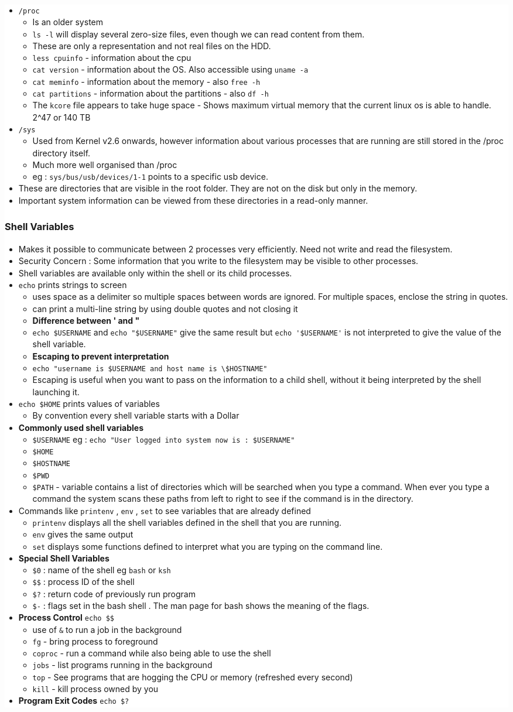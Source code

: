 * `/proc`
  * Is an older system
  * `ls -l` will display several zero-size files, even though we can read content from them.
  * These are only a representation and not real files on the HDD.
  * `less cpuinfo` - information about the cpu
  * `cat version` - information about the OS. Also accessible using `uname -a`
  * `cat meminfo` - information about the memory - also `free -h`
  * `cat partitions` - information about the partitions - also `df -h`
  * The `kcore` file appears to take huge space - Shows maximum virtual memory that the current linux os is able to handle. 2^47 or 140 TB
* `/sys`
  * Used from Kernel v2.6 onwards, however information about various processes that are running are still stored in the /proc directory itself.
  * Much more well organised than /proc
  * eg : `sys/bus/usb/devices/1-1` points to a specific usb device.
* These are directories that are visible in the root folder. They are not on the disk but only in the memory.
* Important system information can be viewed from these directories in a read-only manner.

### Shell Variables

* Makes it possible to communicate between 2 processes very efficiently. Need not write and read the filesystem.
* Security Concern : Some information that you write to the filesystem may be visible to other processes.
* Shell variables are available only within the shell or its child processes.
* `echo` prints strings to screen
  * uses space as a delimiter so multiple spaces between words are ignored. For multiple spaces, enclose the string in quotes.
  * can print a multi-line string by using double quotes and not closing it
  * **Difference between ' and "**
  * `echo $USERNAME` and `echo "$USERNAME"` give the same result but `echo '$USERNAME'` is not interpreted to give the value of the shell variable.
  * **Escaping to prevent interpretation**
  * `echo "username is $USERNAME and host name is \$HOSTNAME"`
  * Escaping is useful when you want to pass on the information to a child shell, without it being interpreted by the shell launching it.
* `echo $HOME` prints values of variables
  * By convention every shell variable starts with a Dollar
* **Commonly used shell variables**
  * `$USERNAME` eg : `echo "User logged into system now is : $USERNAME"`
  * `$HOME`
  * `$HOSTNAME`
  * `$PWD`
  * `$PATH` - variable contains a list of directories which will be searched when you type a command. When ever you type a command the system scans these paths from left to right to see if the command is in the directory.
* Commands like `printenv` , `env` , `set` to see variables that are already defined
  * `printenv` displays all the shell variables defined in the shell that you are running.
  * `env` gives the same output
  * `set` displays some functions defined to interpret what you are typing on the command line.
* **Special Shell Variables**
  * `$0` : name of the shell eg `bash` or `ksh`
  * `$$` : process ID of the shell
  * `$?` : return code of previously run program
  * `$-` : flags set in the bash shell . The man page for bash shows the meaning of the flags.
* **Process Control** `echo $$`
  * use of `&` to run a job in the background
  * `fg` - bring process to foreground
  * `coproc` - run a command while also being able to use the shell
  * `jobs` - list programs running in the background
  * `top` - See programs that are hogging the CPU or memory (refreshed every second)
  * `kill` - kill process owned by you
* **Program Exit Codes** `echo $?`